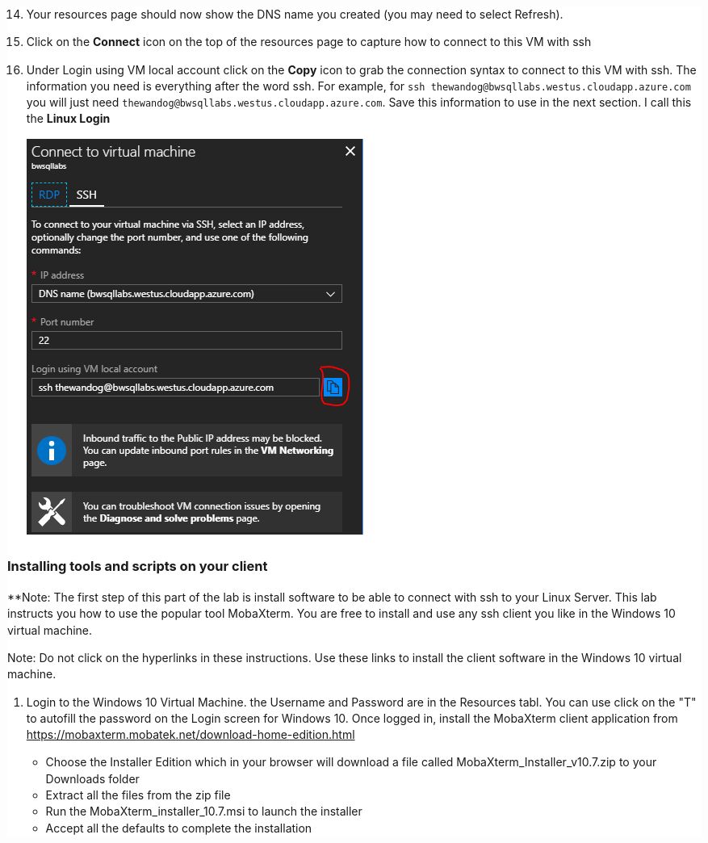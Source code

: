 14. Your resources page should now show the DNS name you created (you may need to select Refresh).

15. Click on the **Connect** icon on the top of the resources page to capture how to connect to this VM with ssh

16. Under Login using VM local account click on the **Copy** icon to grab the connection syntax to connect to this VM with ssh. The information you need is everything after the word ssh. For example, for `ssh thewandog@bwsqllabs.westus.cloudapp.azure.com` you will just need `thewandog@bwsqllabs.westus.cloudapp.azure.com`. Save this information to use in the next section. I call this the **Linux Login**

    ![Copyconnectionsshstring.PNG](Media/Copyconnectionsshstring.PNG)

### Installing tools and scripts on your client

**Note: The first step of this part of the lab is install software to be able to connect with ssh to your Linux Server. This lab instructs you how to use the popular tool MobaXterm. You are free to install and use any ssh client you like in the Windows 10 virtual machine.

Note: Do not click on the hyperlinks in these instructions. Use these links to install the client software in the Windows 10 virtual machine.

1. Login to the Windows 10 Virtual Machine. the Username and Password are in the Resources tabl. You can use click on the "T" to autofill the password on the Login screen for Windows 10. Once logged in, install the MobaXterm client application from <https://mobaxterm.mobatek.net/download-home-edition.html>

    - Choose the Installer Edition which in your browser will download a file called MobaXterm_Installer_v10.7.zip to your Downloads folder
    - Extract all the files from the zip file
    - Run the MobaXterm_installer_10.7.msi to launch the installer
    - Accept all the defaults to complete the installation
